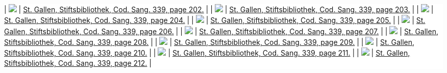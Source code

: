 | ![](http://www.homermultitext.org/iipsrv?OBJ=IIP,1.0&FIF=/project/homer/pyramidal/deepzoom/ecod/codsang339/v1/csg_0339_202.tif&WID=100&CVT=JPEG) | [St. Gallen, Stiftsbibliothek, Cod. Sang. 339, page 202.](http://www.homermultitext.org/ict2?urn=urn:cite2:ecod:codsang339.v1:csg_0339_202) |
| ![](http://www.homermultitext.org/iipsrv?OBJ=IIP,1.0&FIF=/project/homer/pyramidal/deepzoom/ecod/codsang339/v1/csg_0339_203.tif&WID=100&CVT=JPEG) | [St. Gallen, Stiftsbibliothek, Cod. Sang. 339, page 203.](http://www.homermultitext.org/ict2?urn=urn:cite2:ecod:codsang339.v1:csg_0339_203) |
| ![](http://www.homermultitext.org/iipsrv?OBJ=IIP,1.0&FIF=/project/homer/pyramidal/deepzoom/ecod/codsang339/v1/csg_0339_204.tif&WID=100&CVT=JPEG) | [St. Gallen, Stiftsbibliothek, Cod. Sang. 339, page 204.](http://www.homermultitext.org/ict2?urn=urn:cite2:ecod:codsang339.v1:csg_0339_204) |
| ![](http://www.homermultitext.org/iipsrv?OBJ=IIP,1.0&FIF=/project/homer/pyramidal/deepzoom/ecod/codsang339/v1/csg_0339_205.tif&WID=100&CVT=JPEG) | [St. Gallen, Stiftsbibliothek, Cod. Sang. 339, page 205.](http://www.homermultitext.org/ict2?urn=urn:cite2:ecod:codsang339.v1:csg_0339_205) |
| ![](http://www.homermultitext.org/iipsrv?OBJ=IIP,1.0&FIF=/project/homer/pyramidal/deepzoom/ecod/codsang339/v1/csg_0339_206.tif&WID=100&CVT=JPEG) | [St. Gallen, Stiftsbibliothek, Cod. Sang. 339, page 206.](http://www.homermultitext.org/ict2?urn=urn:cite2:ecod:codsang339.v1:csg_0339_206) |
| ![](http://www.homermultitext.org/iipsrv?OBJ=IIP,1.0&FIF=/project/homer/pyramidal/deepzoom/ecod/codsang339/v1/csg_0339_207.tif&WID=100&CVT=JPEG) | [St. Gallen, Stiftsbibliothek, Cod. Sang. 339, page 207.](http://www.homermultitext.org/ict2?urn=urn:cite2:ecod:codsang339.v1:csg_0339_207) |
| ![](http://www.homermultitext.org/iipsrv?OBJ=IIP,1.0&FIF=/project/homer/pyramidal/deepzoom/ecod/codsang339/v1/csg_0339_208.tif&WID=100&CVT=JPEG) | [St. Gallen, Stiftsbibliothek, Cod. Sang. 339, page 208.](http://www.homermultitext.org/ict2?urn=urn:cite2:ecod:codsang339.v1:csg_0339_208) |
| ![](http://www.homermultitext.org/iipsrv?OBJ=IIP,1.0&FIF=/project/homer/pyramidal/deepzoom/ecod/codsang339/v1/csg_0339_209.tif&WID=100&CVT=JPEG) | [St. Gallen, Stiftsbibliothek, Cod. Sang. 339, page 209.](http://www.homermultitext.org/ict2?urn=urn:cite2:ecod:codsang339.v1:csg_0339_209) |
| ![](http://www.homermultitext.org/iipsrv?OBJ=IIP,1.0&FIF=/project/homer/pyramidal/deepzoom/ecod/codsang339/v1/csg_0339_210.tif&WID=100&CVT=JPEG) | [St. Gallen, Stiftsbibliothek, Cod. Sang. 339, page 210.](http://www.homermultitext.org/ict2?urn=urn:cite2:ecod:codsang339.v1:csg_0339_210) |
| ![](http://www.homermultitext.org/iipsrv?OBJ=IIP,1.0&FIF=/project/homer/pyramidal/deepzoom/ecod/codsang339/v1/csg_0339_211.tif&WID=100&CVT=JPEG) | [St. Gallen, Stiftsbibliothek, Cod. Sang. 339, page 211.](http://www.homermultitext.org/ict2?urn=urn:cite2:ecod:codsang339.v1:csg_0339_211) |
| ![](http://www.homermultitext.org/iipsrv?OBJ=IIP,1.0&FIF=/project/homer/pyramidal/deepzoom/ecod/codsang339/v1/csg_0339_212.tif&WID=100&CVT=JPEG) | [St. Gallen, Stiftsbibliothek, Cod. Sang. 339, page 212.](http://www.homermultitext.org/ict2?urn=urn:cite2:ecod:codsang339.v1:csg_0339_212) |
